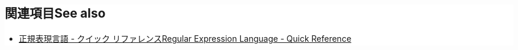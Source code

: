 ## <a name="see-also"></a><span data-ttu-id="8ce8a-174">関連項目</span><span class="sxs-lookup"><span data-stu-id="8ce8a-174">See also</span></span>

- [<span data-ttu-id="8ce8a-175">正規表現言語 - クイック リファレンス</span><span class="sxs-lookup"><span data-stu-id="8ce8a-175">Regular Expression Language - Quick Reference</span></span>](regular-expression-language-quick-reference.md)
